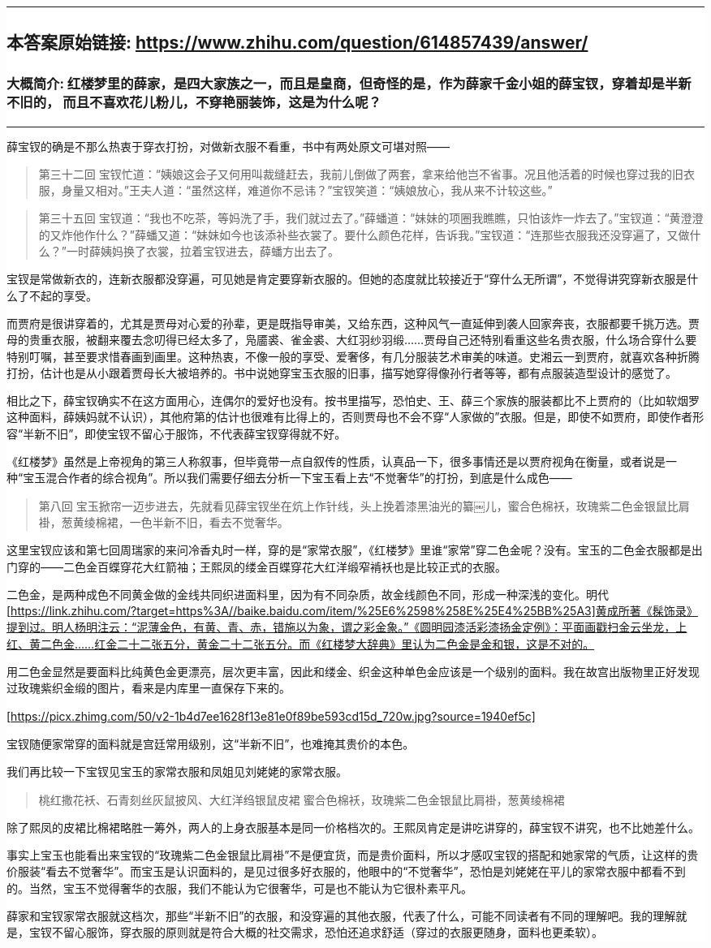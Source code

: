 ----------------------------------------
## 本答案原始链接: https://www.zhihu.com/question/614857439/answer/
### 大概简介: 红楼梦里的薛家，是四大家族之一，而且是皇商，但奇怪的是，作为薛家千金小姐的薛宝钗，穿着却是半新不旧的， 而且不喜欢花儿粉儿，不穿艳丽装饰，这是为什么呢？
----------------------------------------
薛宝钗的确是不那么热衷于穿衣打扮，对做新衣服不看重，书中有两处原文可堪对照——

> 第三十二回
> 宝钗忙道：“姨娘这会子又何用叫裁缝赶去，我前儿倒做了两套，拿来给他岂不省事。况且他活着的时候也穿过我的旧衣服，身量又相对。”王夫人道：“虽然这样，难道你不忌讳？”宝钗笑道：“姨娘放心，我从来不计较这些。”




> 第三十五回
> 宝钗道：“我也不吃茶，等妈洗了手，我们就过去了。”薛蟠道：“妹妹的项圈我瞧瞧，只怕该炸一炸﻿去了。”宝钗道：“黄澄澄的又炸他作什么？”薛蟠又道：“妹妹如今也该添补些衣裳了。要什么颜色花样，告诉我。”宝钗道：“连那些衣服我还没穿遍了，又做什么？”一时薛姨妈换了衣裳，拉着宝钗进去，薛蟠方出去了。

宝钗是常做新衣的，连新衣服都没穿遍，可见她是肯定要穿新衣服的。但她的态度就比较接近于“穿什么无所谓”，不觉得讲究穿新衣服是什么了不起的享受。

而贾府是很讲穿着的，尤其是贾母对心爱的孙辈，更是既指导审美，又给东西，这种风气一直延伸到袭人回家奔丧，衣服都要千挑万选。贾母的贵重衣服，被翻来覆去念叨得已经太多了，凫靥裘、雀金裘、大红羽纱羽缎……贾母自己还特别看重这些名贵衣服，什么场合穿什么要特别叮嘱，甚至要求惜春画到画里。这种热衷，不像一般的享受、爱奢侈，有几分服装艺术审美的味道。史湘云一到贾府，就喜欢各种折腾打扮，估计也是从小跟着贾母长大被培养的。书中说她穿宝玉衣服的旧事，描写她穿得像孙行者等等，都有点服装造型设计的感觉了。

相比之下，薛宝钗确实不在这方面用心，连偶尔的爱好也没有。按书里描写，恐怕史、王、薛三个家族的服装都比不上贾府的（比如软烟罗这种面料，薛姨妈就不认识），其他府第的估计也很难有比得上的，否则贾母也不会不穿“人家做的”衣服。但是，即使不如贾府，即使作者形容“半新不旧”，即使宝钗不留心于服饰，不代表薛宝钗穿得就不好。

《红楼梦》虽然是上帝视角的第三人称叙事，但毕竟带一点自叙传的性质，认真品一下，很多事情还是以贾府视角在衡量，或者说是一种“宝玉混合作者的综合视角”。所以我们需要仔细去分析一下宝玉看上去“不觉奢华”的打扮，到底是什么成色——

> 第八回
> 宝玉掀帘一迈步进去，先就看见薛宝钗坐在炕上作针线，头上挽着漆黑油光的纂￼儿，蜜合色棉袄，玫瑰紫二色金银鼠比肩褂，葱黄绫棉裙，一色半新不旧，看去不觉奢华。

这里宝钗应该和第七回周瑞家的来问冷香丸时一样，穿的是“家常衣服”，《红楼梦》里谁“家常”穿二色金呢？没有。宝玉的二色金衣服都是出门穿的——二色金百蝶穿花大红箭袖；王熙凤的缕金百蝶穿花大红洋缎窄褃袄也是比较正式的衣服。

二色金，是两种成色不同黄金做的金线共同织进面料里，因为有不同杂质，故金线颜色不同，形成一种深浅的变化。明代 [https://link.zhihu.com/?target=https%3A//baike.baidu.com/item/%25E6%2598%258E%25E4%25BB%25A3]黄成所著《髹饰录》提到过。明人杨明注云：“泥薄金色，有黄、青、赤，错施以为象，谓之彩金象。”《圆明园漆活彩漆扬金定例》：平面画戳扫金云坐龙，上红、黄二色金……红金二十二张五分，黄金二十二张五分。而《红楼梦大辞典》里认为二色金是金和银，这是不对的。

用二色金显然是要面料比纯黄色金更漂亮，层次更丰富，因此和缕金、织金这种单色金应该是一个级别的面料。我在故宫出版物里正好发现过玫瑰紫织金缎的图片，看来是内库里一直保存下来的。

[https://picx.zhimg.com/50/v2-1b4d7ee1628f13e81e0f89be593cd15d_720w.jpg?source=1940ef5c]

宝钗随便家常穿的面料就是宫廷常用级别，这“半新不旧”，也难掩其贵价的本色。

我们再比较一下宝钗见宝玉的家常衣服和凤姐见刘姥姥的家常衣服。

> 桃红撒花袄、石青刻丝灰鼠披风、大红洋绉银鼠皮裙
> 蜜合色棉袄，玫瑰紫二色金银鼠比肩褂，葱黄绫棉裙

除了熙凤的皮裙比棉裙略胜一筹外，两人的上身衣服基本是同一价格档次的。王熙凤肯定是讲吃讲穿的，薛宝钗不讲究，也不比她差什么。

事实上宝玉也能看出来宝钗的“玫瑰紫二色金银鼠比肩褂”不是便宜货，而是贵价面料，所以才感叹宝钗的搭配和她家常的气质，让这样的贵价服装“看去不觉奢华”。而宝玉是认识面料的，是见过很多好衣服的，他眼中的“不觉奢华”，恐怕是刘姥姥在平儿的家常衣服中都看不到的。当然，宝玉不觉得奢华的衣服，我们不能认为它很奢华，可是也不能认为它很朴素平凡。

薛家和宝钗家常衣服就这档次，那些“半新不旧”的衣服，和没穿遍的其他衣服，代表了什么，可能不同读者有不同的理解吧。我的理解就是，宝钗不留心服饰，穿衣服的原则就是符合大概的社交需求，恐怕还追求舒适（穿过的衣服更随身，面料也更柔软）。
